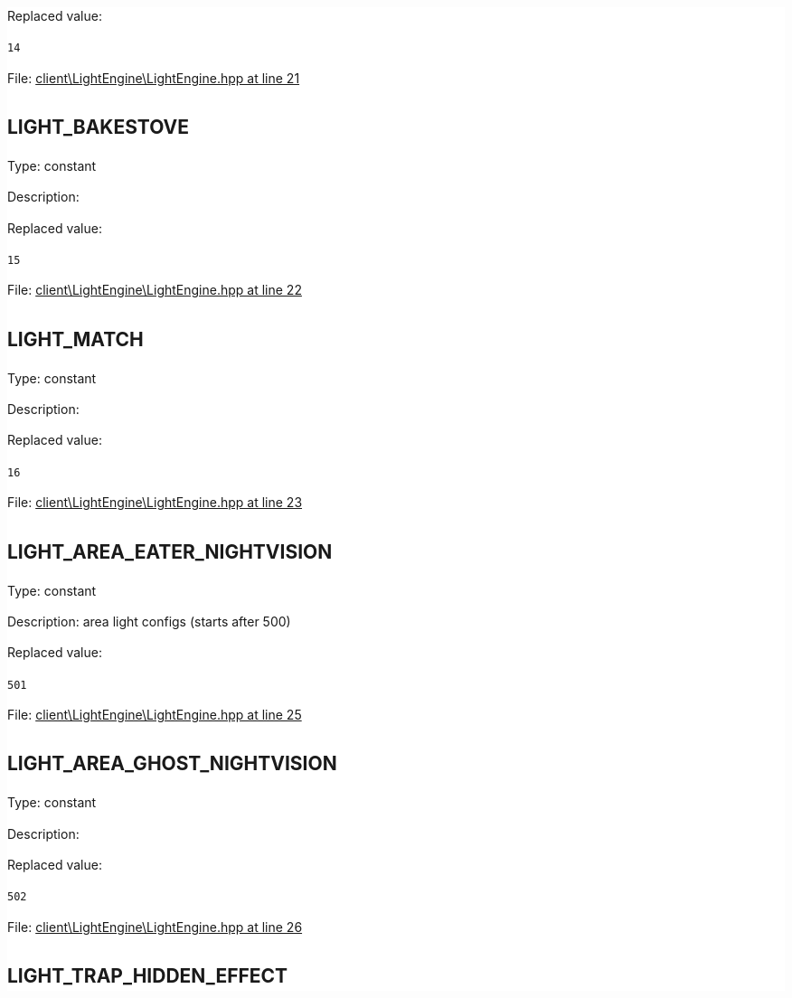 
Replaced value:
```sqf
14
```
File: [client\LightEngine\LightEngine.hpp at line 21](../../../Src/client/LightEngine/LightEngine.hpp#L21)
## LIGHT_BAKESTOVE

Type: constant

Description: 


Replaced value:
```sqf
15
```
File: [client\LightEngine\LightEngine.hpp at line 22](../../../Src/client/LightEngine/LightEngine.hpp#L22)
## LIGHT_MATCH

Type: constant

Description: 


Replaced value:
```sqf
16
```
File: [client\LightEngine\LightEngine.hpp at line 23](../../../Src/client/LightEngine/LightEngine.hpp#L23)
## LIGHT_AREA_EATER_NIGHTVISION

Type: constant

Description: area light configs (starts after 500)


Replaced value:
```sqf
501
```
File: [client\LightEngine\LightEngine.hpp at line 25](../../../Src/client/LightEngine/LightEngine.hpp#L25)
## LIGHT_AREA_GHOST_NIGHTVISION

Type: constant

Description: 


Replaced value:
```sqf
502
```
File: [client\LightEngine\LightEngine.hpp at line 26](../../../Src/client/LightEngine/LightEngine.hpp#L26)
## LIGHT_TRAP_HIDDEN_EFFECT
